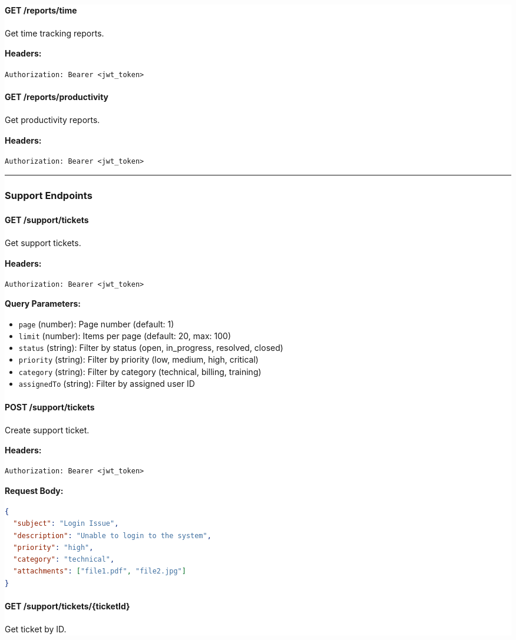 #### **GET /reports/time**
Get time tracking reports.

**Headers:**
```http
Authorization: Bearer <jwt_token>
```

#### **GET /reports/productivity**
Get productivity reports.

**Headers:**
```http
Authorization: Bearer <jwt_token>
```

---

### **Support Endpoints**

#### **GET /support/tickets**
Get support tickets.

**Headers:**
```http
Authorization: Bearer <jwt_token>
```

**Query Parameters:**
- `page` (number): Page number (default: 1)
- `limit` (number): Items per page (default: 20, max: 100)
- `status` (string): Filter by status (open, in_progress, resolved, closed)
- `priority` (string): Filter by priority (low, medium, high, critical)
- `category` (string): Filter by category (technical, billing, training)
- `assignedTo` (string): Filter by assigned user ID

#### **POST /support/tickets**
Create support ticket.

**Headers:**
```http
Authorization: Bearer <jwt_token>
```

**Request Body:**
```json
{
  "subject": "Login Issue",
  "description": "Unable to login to the system",
  "priority": "high",
  "category": "technical",
  "attachments": ["file1.pdf", "file2.jpg"]
}
```

#### **GET /support/tickets/{ticketId}**
Get ticket by ID.
